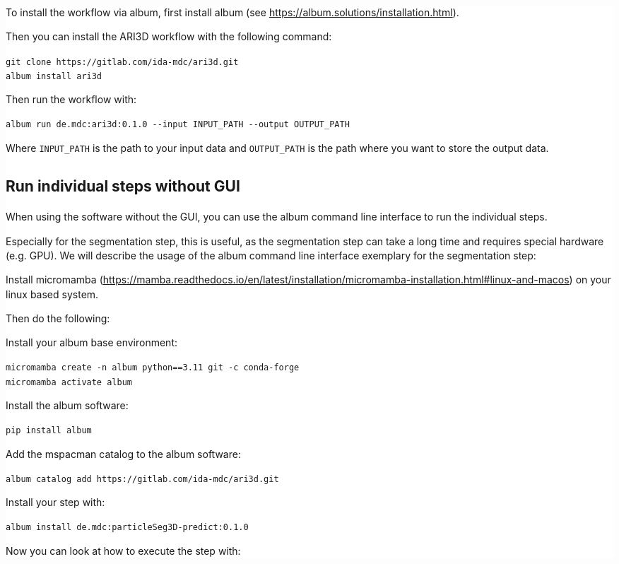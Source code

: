To install the workflow via album, first install album (see https://album.solutions/installation.html).

Then you can install the ARI3D workflow with the following command:

```
git clone https://gitlab.com/ida-mdc/ari3d.git
album install ari3d
```

Then run the workflow with:

```
album run de.mdc:ari3d:0.1.0 --input INPUT_PATH --output OUTPUT_PATH
```

Where `INPUT_PATH` is the path to your input data and `OUTPUT_PATH` is the path where you want to store the output data.

## Run individual steps without GUI

When using the software without the GUI, you can use the album command line interface to run the individual steps.

Especially for the segmentation step, this is useful, as the segmentation step
can take a long time and requires special hardware (e.g. GPU).
We will describe the usage of the album command line interface exemplary for the segmentation step:

Install micromamba (https://mamba.readthedocs.io/en/latest/installation/micromamba-installation.html#linux-and-macos)
on your linux based system.

Then do the following:

Install your album base environment:

```
micromamba create -n album python==3.11 git -c conda-forge
micromamba activate album
```

Install the album software:

```
pip install album
```

Add the mspacman catalog to the album software:

```
album catalog add https://gitlab.com/ida-mdc/ari3d.git
```

Install your step with:

```
album install de.mdc:particleSeg3D-predict:0.1.0
```

Now you can look at how to execute the step with:

